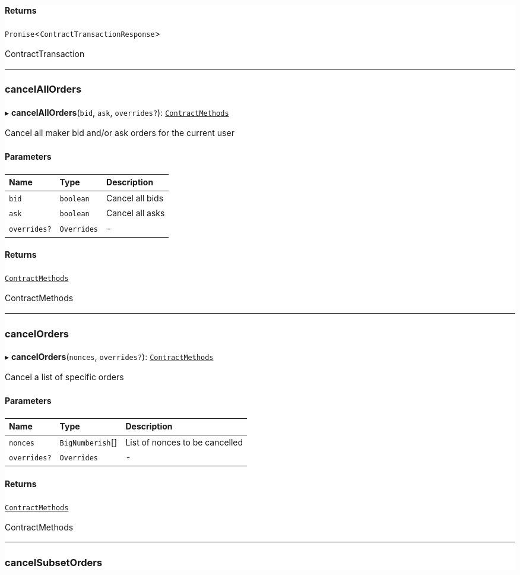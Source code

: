 #### Returns

`Promise`<`ContractTransactionResponse`\>

ContractTransaction

___

### cancelAllOrders

▸ **cancelAllOrders**(`bid`, `ask`, `overrides?`): [`ContractMethods`](../interfaces/types.ContractMethods.md)

Cancel all maker bid and/or ask orders for the current user

#### Parameters

| Name | Type | Description |
| :------ | :------ | :------ |
| `bid` | `boolean` | Cancel all bids |
| `ask` | `boolean` | Cancel all asks |
| `overrides?` | `Overrides` | - |

#### Returns

[`ContractMethods`](../interfaces/types.ContractMethods.md)

ContractMethods

___

### cancelOrders

▸ **cancelOrders**(`nonces`, `overrides?`): [`ContractMethods`](../interfaces/types.ContractMethods.md)

Cancel a list of specific orders

#### Parameters

| Name | Type | Description |
| :------ | :------ | :------ |
| `nonces` | `BigNumberish`[] | List of nonces to be cancelled |
| `overrides?` | `Overrides` | - |

#### Returns

[`ContractMethods`](../interfaces/types.ContractMethods.md)

ContractMethods

___

### cancelSubsetOrders

